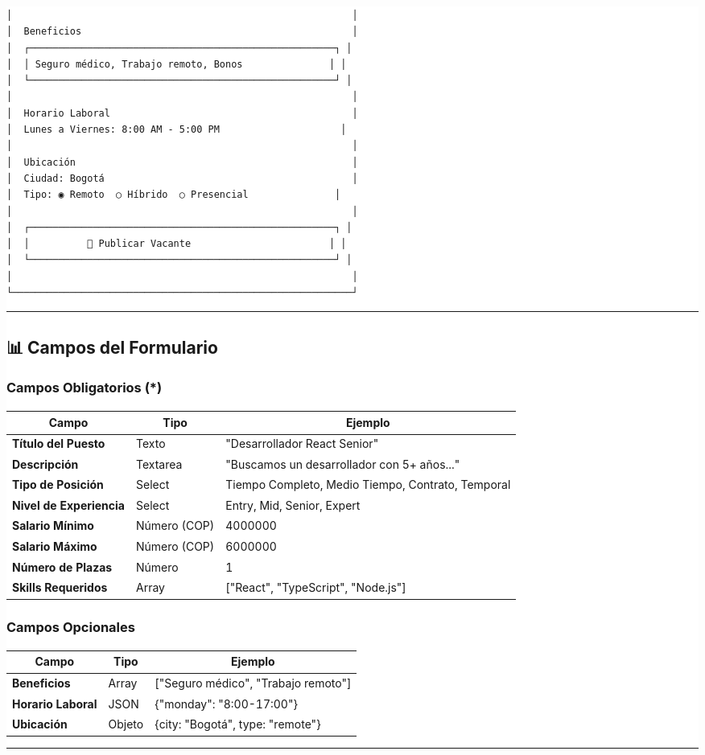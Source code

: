 ```
│                                                           │
│  Beneficios                                               │
│  ┌─────────────────────────────────────────────────────┐ │
│  │ Seguro médico, Trabajo remoto, Bonos               │ │
│  └─────────────────────────────────────────────────────┘ │
│                                                           │
│  Horario Laboral                                          │
│  Lunes a Viernes: 8:00 AM - 5:00 PM                     │
│                                                           │
│  Ubicación                                                │
│  Ciudad: Bogotá                                           │
│  Tipo: ◉ Remoto  ○ Híbrido  ○ Presencial               │
│                                                           │
│  ┌─────────────────────────────────────────────────────┐ │
│  │          🚀 Publicar Vacante                        │ │
│  └─────────────────────────────────────────────────────┘ │
│                                                           │
└───────────────────────────────────────────────────────────┘
```

---

## 📊 Campos del Formulario

### Campos Obligatorios (*)

| Campo | Tipo | Ejemplo |
|-------|------|---------|
| **Título del Puesto** | Texto | "Desarrollador React Senior" |
| **Descripción** | Textarea | "Buscamos un desarrollador con 5+ años..." |
| **Tipo de Posición** | Select | Tiempo Completo, Medio Tiempo, Contrato, Temporal |
| **Nivel de Experiencia** | Select | Entry, Mid, Senior, Expert |
| **Salario Mínimo** | Número (COP) | 4000000 |
| **Salario Máximo** | Número (COP) | 6000000 |
| **Número de Plazas** | Número | 1 |
| **Skills Requeridos** | Array | ["React", "TypeScript", "Node.js"] |

### Campos Opcionales

| Campo | Tipo | Ejemplo |
|-------|------|---------|
| **Beneficios** | Array | ["Seguro médico", "Trabajo remoto"] |
| **Horario Laboral** | JSON | {"monday": "8:00-17:00"} |
| **Ubicación** | Objeto | {city: "Bogotá", type: "remote"} |

---